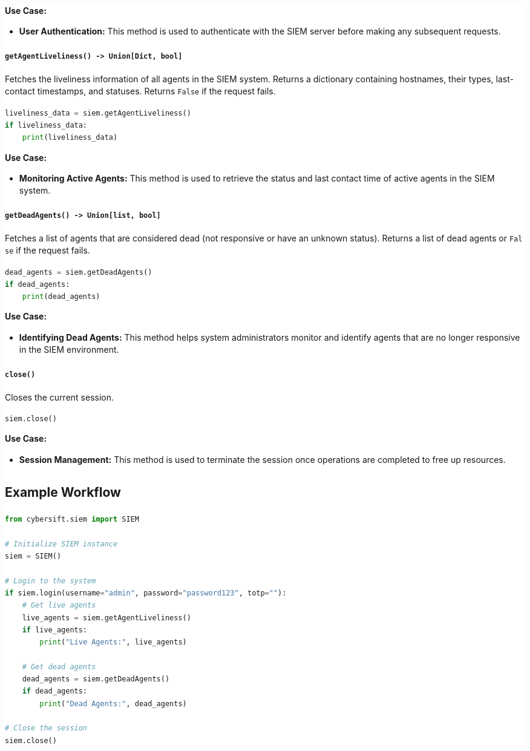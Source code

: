 **Use Case:**
- **User Authentication:** This method is used to authenticate with the SIEM server before making any subsequent requests.

#### `getAgentLiveliness() -> Union[Dict, bool]`

Fetches the liveliness information of all agents in the SIEM system. Returns a dictionary containing hostnames, their types, last-contact timestamps, and statuses. Returns `False` if the request fails.

```python
liveliness_data = siem.getAgentLiveliness()
if liveliness_data:
    print(liveliness_data)
```

**Use Case:**
- **Monitoring Active Agents:** This method is used to retrieve the status and last contact time of active agents in the SIEM system.

#### `getDeadAgents() -> Union[list, bool]`

Fetches a list of agents that are considered dead (not responsive or have an unknown status). Returns a list of dead agents or `False` if the request fails.

```python
dead_agents = siem.getDeadAgents()
if dead_agents:
    print(dead_agents)
```

**Use Case:**
- **Identifying Dead Agents:** This method helps system administrators monitor and identify agents that are no longer responsive in the SIEM environment.

#### `close()`

Closes the current session.

```python
siem.close()
```

**Use Case:**
- **Session Management:** This method is used to terminate the session once operations are completed to free up resources.

## Example Workflow

```python
from cybersift.siem import SIEM

# Initialize SIEM instance
siem = SIEM()

# Login to the system
if siem.login(username="admin", password="password123", totp=""):
    # Get live agents
    live_agents = siem.getAgentLiveliness()
    if live_agents:
        print("Live Agents:", live_agents)
    
    # Get dead agents
    dead_agents = siem.getDeadAgents()
    if dead_agents:
        print("Dead Agents:", dead_agents)

# Close the session
siem.close()
```
